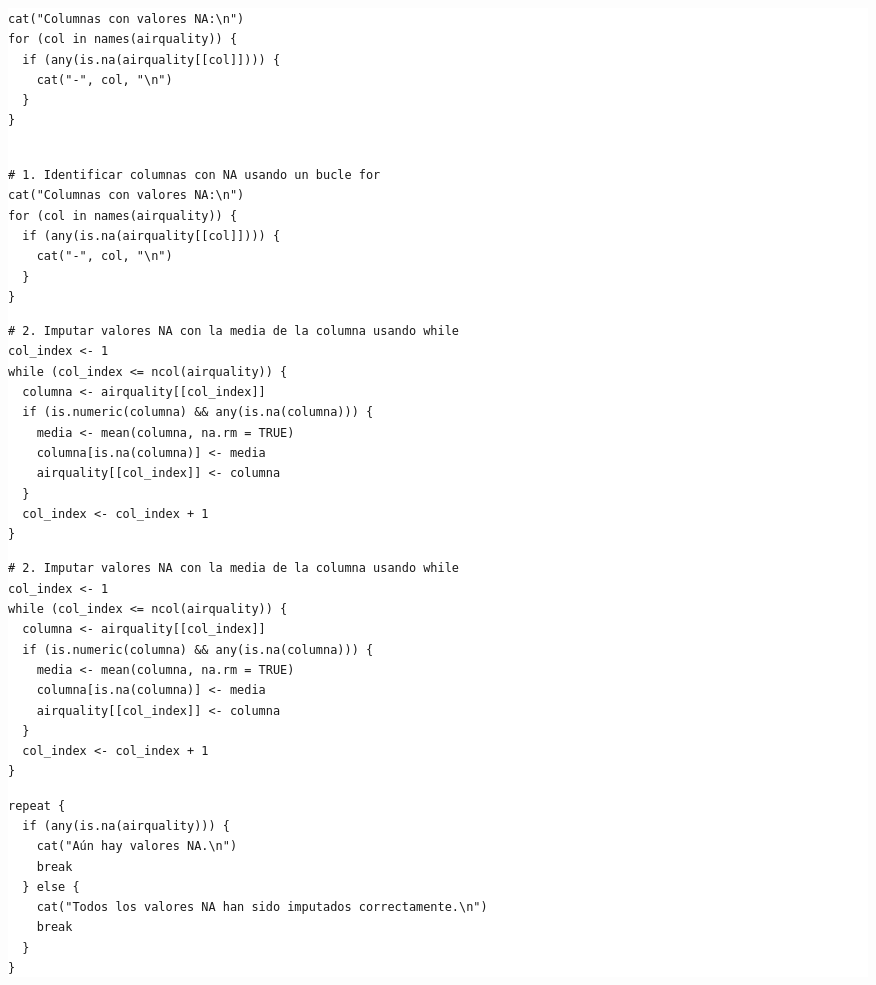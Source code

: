 ```         
cat("Columnas con valores NA:\n")
for (col in names(airquality)) {
  if (any(is.na(airquality[[col]]))) {
    cat("-", col, "\n")
  }
}
```

```{r}

# 1. Identificar columnas con NA usando un bucle for
cat("Columnas con valores NA:\n")
for (col in names(airquality)) {
  if (any(is.na(airquality[[col]]))) {
    cat("-", col, "\n")
  }
}
```

```{}
# 2. Imputar valores NA con la media de la columna usando while
col_index <- 1
while (col_index <= ncol(airquality)) {
  columna <- airquality[[col_index]]
  if (is.numeric(columna) && any(is.na(columna))) {
    media <- mean(columna, na.rm = TRUE)
    columna[is.na(columna)] <- media
    airquality[[col_index]] <- columna
  }
  col_index <- col_index + 1
}

```

```{r}
# 2. Imputar valores NA con la media de la columna usando while
col_index <- 1
while (col_index <= ncol(airquality)) {
  columna <- airquality[[col_index]]
  if (is.numeric(columna) && any(is.na(columna))) {
    media <- mean(columna, na.rm = TRUE)
    columna[is.na(columna)] <- media
    airquality[[col_index]] <- columna
  }
  col_index <- col_index + 1
}

```

```{}
repeat {
  if (any(is.na(airquality))) {
    cat("Aún hay valores NA.\n")
    break
  } else {
    cat("Todos los valores NA han sido imputados correctamente.\n")
    break
  }
}
```
